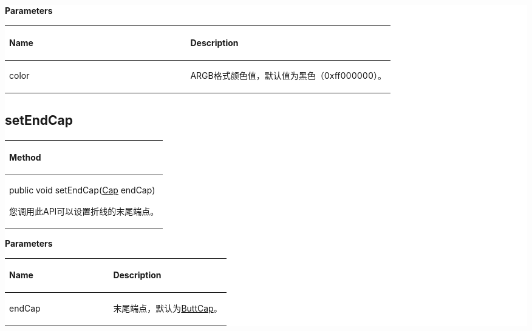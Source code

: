 **Parameters**

<a name="table20364mcpsimp"></a>
<table><thead align="left"><tr id="row20369mcpsimp"><th class="cellrowborder" valign="top" width="47%" id="mcps1.1.3.1.1"><p id="p20371mcpsimp"><a name="p20371mcpsimp"></a><a name="p20371mcpsimp"></a>Name</p>
</th>
<th class="cellrowborder" valign="top" width="53%" id="mcps1.1.3.1.2"><p id="p20373mcpsimp"><a name="p20373mcpsimp"></a><a name="p20373mcpsimp"></a>Description</p>
</th>
</tr>
</thead>
<tbody><tr id="row20374mcpsimp"><td class="cellrowborder" valign="top" width="47%" headers="mcps1.1.3.1.1 "><p id="p20376mcpsimp"><a name="p20376mcpsimp"></a><a name="p20376mcpsimp"></a>color</p>
</td>
<td class="cellrowborder" valign="top" width="53%" headers="mcps1.1.3.1.2 "><p id="p20378mcpsimp"><a name="p20378mcpsimp"></a><a name="p20378mcpsimp"></a>ARGB格式颜色值，默认值为黑色（0xff000000）。</p>
</td>
</tr>
</tbody>
</table>

## setEndCap<a name="section8261559324"></a>

<a name="table20383mcpsimp"></a>
<table><thead align="left"><tr id="row20387mcpsimp"><th class="cellrowborder" valign="top" width="100%" id="mcps1.1.2.1.1"><p id="p20389mcpsimp"><a name="p20389mcpsimp"></a><a name="p20389mcpsimp"></a>Method</p>
</th>
</tr>
</thead>
<tbody><tr id="row20390mcpsimp"><td class="cellrowborder" valign="top" width="100%" headers="mcps1.1.2.1.1 "><p id="p20392mcpsimp"><a name="p20392mcpsimp"></a><a name="p20392mcpsimp"></a>public void setEndCap(<a href="cap.md">Cap</a> endCap)</p>
<p id="p20395mcpsimp"><a name="p20395mcpsimp"></a><a name="p20395mcpsimp"></a>您调用此API可以设置折线的末尾端点。</p>
</td>
</tr>
</tbody>
</table>

**Parameters**

<a name="table20398mcpsimp"></a>
<table><thead align="left"><tr id="row20403mcpsimp"><th class="cellrowborder" valign="top" width="47%" id="mcps1.1.3.1.1"><p id="p20405mcpsimp"><a name="p20405mcpsimp"></a><a name="p20405mcpsimp"></a>Name</p>
</th>
<th class="cellrowborder" valign="top" width="53%" id="mcps1.1.3.1.2"><p id="p20407mcpsimp"><a name="p20407mcpsimp"></a><a name="p20407mcpsimp"></a>Description</p>
</th>
</tr>
</thead>
<tbody><tr id="row20408mcpsimp"><td class="cellrowborder" valign="top" width="47%" headers="mcps1.1.3.1.1 "><p id="p20410mcpsimp"><a name="p20410mcpsimp"></a><a name="p20410mcpsimp"></a>endCap</p>
</td>
<td class="cellrowborder" valign="top" width="53%" headers="mcps1.1.3.1.2 "><p id="p20412mcpsimp"><a name="p20412mcpsimp"></a><a name="p20412mcpsimp"></a>末尾端点，默认为<a href="buttcap.md">ButtCap</a>。</p>
</td>
</tr>
</tbody>
</table>
